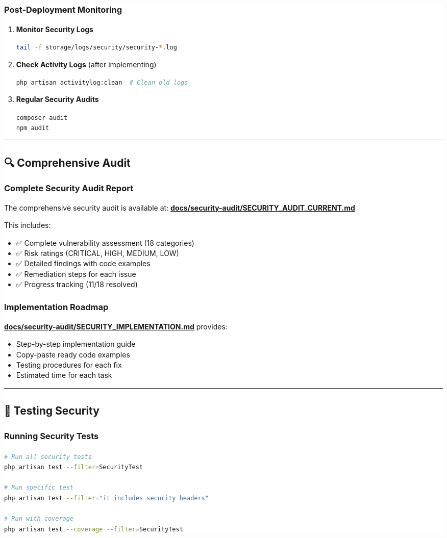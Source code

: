 ### Post-Deployment Monitoring

1. **Monitor Security Logs**
   ```bash
   tail -f storage/logs/security/security-*.log
   ```

2. **Check Activity Logs** (after implementing)
   ```bash
   php artisan activitylog:clean  # Clean old logs
   ```

3. **Regular Security Audits**
   ```bash
   composer audit
   npm audit
   ```

---

## 🔍 Comprehensive Audit

### Complete Security Audit Report

The comprehensive security audit is available at:
**[docs/security-audit/SECURITY_AUDIT_CURRENT.md](docs/security-audit/SECURITY_AUDIT_CURRENT.md)**

This includes:
- ✅ Complete vulnerability assessment (18 categories)
- ✅ Risk ratings (CRITICAL, HIGH, MEDIUM, LOW)
- ✅ Detailed findings with code examples
- ✅ Remediation steps for each issue
- ✅ Progress tracking (11/18 resolved)

### Implementation Roadmap

**[docs/security-audit/SECURITY_IMPLEMENTATION.md](docs/security-audit/SECURITY_IMPLEMENTATION.md)** provides:
- Step-by-step implementation guide
- Copy-paste ready code examples
- Testing procedures for each fix
- Estimated time for each task

---

## 🧪 Testing Security

### Running Security Tests

```bash
# Run all security tests
php artisan test --filter=SecurityTest

# Run specific test
php artisan test --filter="it includes security headers"

# Run with coverage
php artisan test --coverage --filter=SecurityTest
```
